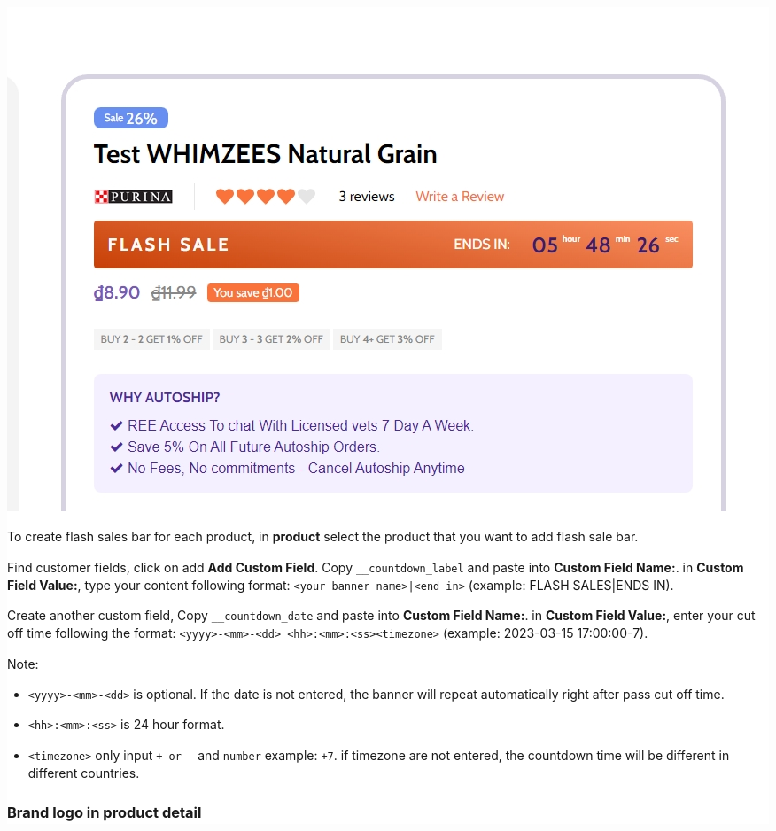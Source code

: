 ![Flash-sales](img\flash-sales.jpg)

To create flash sales bar for each product, in **product** select the product that you want to add flash sale bar. 

Find customer fields, click on add **Add Custom Field**. Copy `__countdown_label` and paste into **Custom Field Name:**. in **Custom Field Value:**, type your content following format: `<your banner name>|<end in>` (example: FLASH SALES|ENDS IN). 

Create another custom field, Copy `__countdown_date` and paste into **Custom Field Name:**. in **Custom Field Value:**, enter your cut off time following the format: `<yyyy>-<mm>-<dd> <hh>:<mm>:<ss><timezone>` (example: 2023-03-15 17:00:00-7).

Note:

- `<yyyy>-<mm>-<dd>` is optional. If the date is not entered, the banner will repeat automatically right after pass cut off time.
  
- `<hh>:<mm>:<ss>` is 24 hour format.
  
- `<timezone>` only input `+ or -` and `number` example: `+7`. if timezone are not entered, the countdown time will be different in different countries.
### Brand logo in product detail
